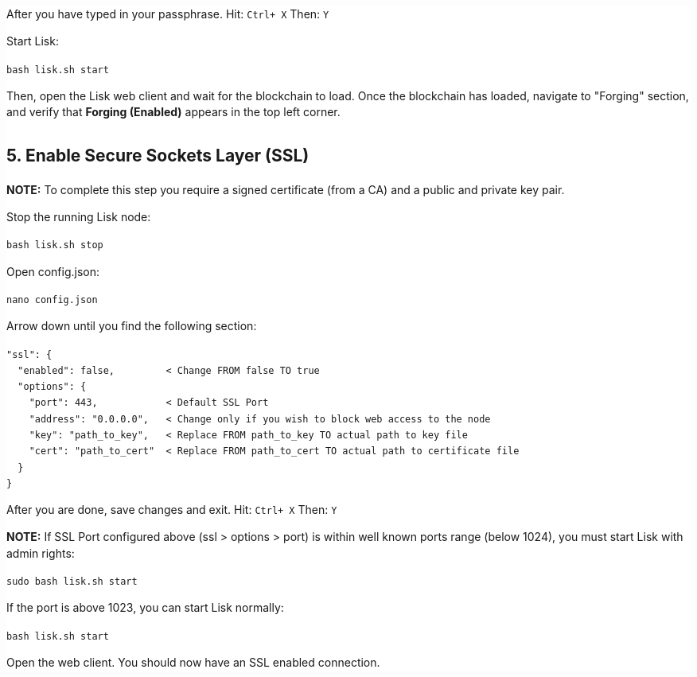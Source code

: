 After you have typed in your passphrase. Hit: `Ctrl+ X` Then: `Y`

Start Lisk:

```text
bash lisk.sh start
```

Then, open the Lisk web client and wait for the blockchain to load. Once the blockchain has loaded, navigate to "Forging" section, and verify that **Forging (Enabled)** appears in the top left corner.

## 5. Enable Secure Sockets Layer (SSL)

**NOTE:** To complete this step you require a signed certificate (from a CA) and a public and private key pair.

Stop the running Lisk node:

```text
bash lisk.sh stop
```

Open config.json:

```text
nano config.json
```

Arrow down until you find the following section:

```text
"ssl": {
  "enabled": false,         < Change FROM false TO true
  "options": {
    "port": 443,            < Default SSL Port
    "address": "0.0.0.0",   < Change only if you wish to block web access to the node
    "key": "path_to_key",   < Replace FROM path_to_key TO actual path to key file
    "cert": "path_to_cert"  < Replace FROM path_to_cert TO actual path to certificate file
  }
}
```

After you are done, save changes and exit. Hit: `Ctrl+ X` Then: `Y`

**NOTE:** If SSL Port configured above (ssl > options > port) is within well known ports range (below 1024), you must start Lisk with admin rights:

```text
sudo bash lisk.sh start
```

If the port is above 1023, you can start Lisk normally:

```text
bash lisk.sh start
```

Open the web client. You should now have an SSL enabled connection.

